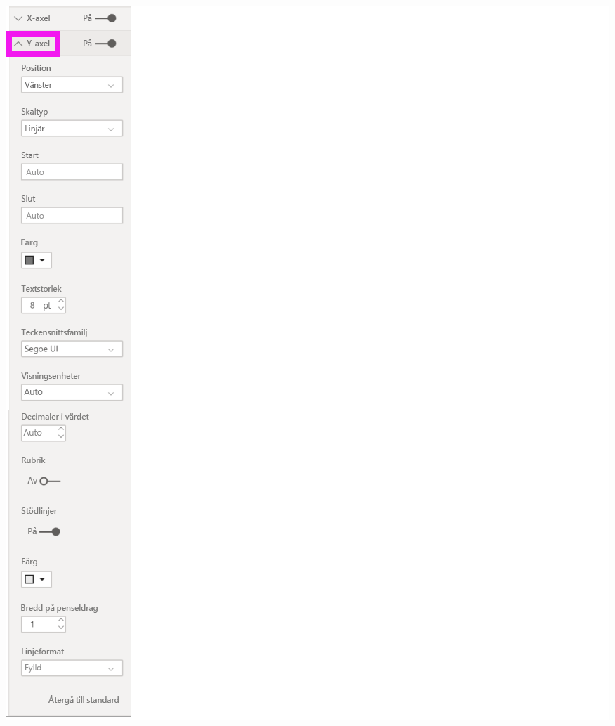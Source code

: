    ![Skärmbild av Y-axelns alternativ.](media/power-bi-visualization-customize-x-axis-and-y-axis/power-bi-axis-y.png)
